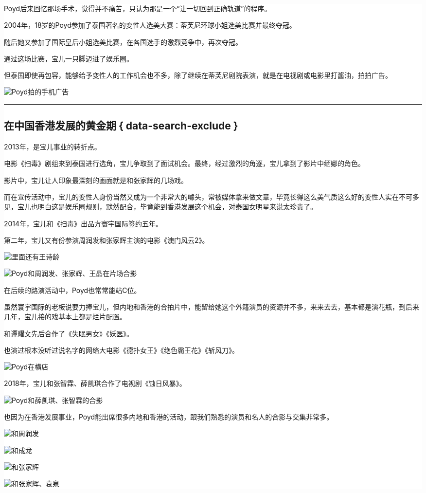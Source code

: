 Poyd后来回忆那场手术，觉得并不痛苦，只认为那是一个“让一切回到正确轨道”的程序。

2004年，18岁的Poyd参加了泰国著名的变性人选美大赛：蒂芙尼环球小姐选美比赛并最终夺冠。

随后她又参加了国际皇后小姐选美比赛，在各国选手的激烈竞争中，再次夺冠。

通过这场比赛，宝儿一只脚迈进了娱乐圈。

但泰国即使再包容，能够给予变性人的工作机会也不多，除了继续在蒂芙尼剧院表演，就是在电视剧或电影里打酱油，拍拍广告。

![Poyd拍的手机广告](https://inews.gtimg.com/newsapp_bt/0/1012205723968_6694/0)

---

## 在中国香港发展的黄金期 { data-search-exclude }

2013年，是宝儿事业的转折点。

电影《扫毒》剧组来到泰国进行选角，宝儿争取到了面试机会。最终，经过激烈的角逐，宝儿拿到了影片中缅娜的角色。

影片中，宝儿让人印象最深刻的画面就是和张家辉的几场戏。

而在宣传活动中，宝儿的变性人身份当然又成为一个非常大的噱头，常被媒体拿来做文章，毕竟长得这么美气质这么好的变性人实在不可多见，宝儿也明白这是娱乐圈规则，默然配合，毕竟能到香港发展这个机会，对泰国女明星来说太珍贵了。

2014年，宝儿和《扫毒》出品方寰宇国际签约五年。

第二年，宝儿又有份参演周润发和张家辉主演的电影《澳门风云2》。

![里面还有王诗龄](https://inews.gtimg.com/newsapp_bt/0/1012205723968_6694/0)

![Poyd和周润发、张家辉、王晶在片场合影](https://inews.gtimg.com/newsapp_bt/0/1012205723968_6694/0)

在后续的路演活动中，Poyd也常常能站C位。

虽然寰宇国际的老板说要力捧宝儿，但内地和香港的合拍片中，能留给她这个外籍演员的资源并不多，来来去去，基本都是演花瓶，到后来几年，宝儿接的戏基本上都是烂片配置。

和谭耀文先后合作了《失眠男女》《妖医》。

也演过根本没听过说名字的网络大电影《德扑女王》《绝色霸王花》《斩风刀》。

![Poyd在横店](https://inews.gtimg.com/newsapp_bt/0/1012205723968_6694/0)

2018年，宝儿和张智霖、薛凯琪合作了电视剧《蚀日风暴》。

![Poyd和薛凯琪、张智霖的合影](https://inews.gtimg.com/newsapp_bt/0/1012205723968_6694/0)

也因为在香港发展事业，Poyd能出席很多内地和香港的活动，跟我们熟悉的演员和名人的合影与交集非常多。

![和周润发](https://inews.gtimg.com/newsapp_bt/0/1012205723968_6694/0)

![和成龙](https://inews.gtimg.com/newsapp_bt/0/1012205723968_6694/0)

![和张家辉](https://inews.gtimg.com/newsapp_bt/0/1012205723968_6694/0)

![和张家辉、袁泉](https://inews.gtimg.com/newsapp_bt/0/1012205723968_6694/0)
